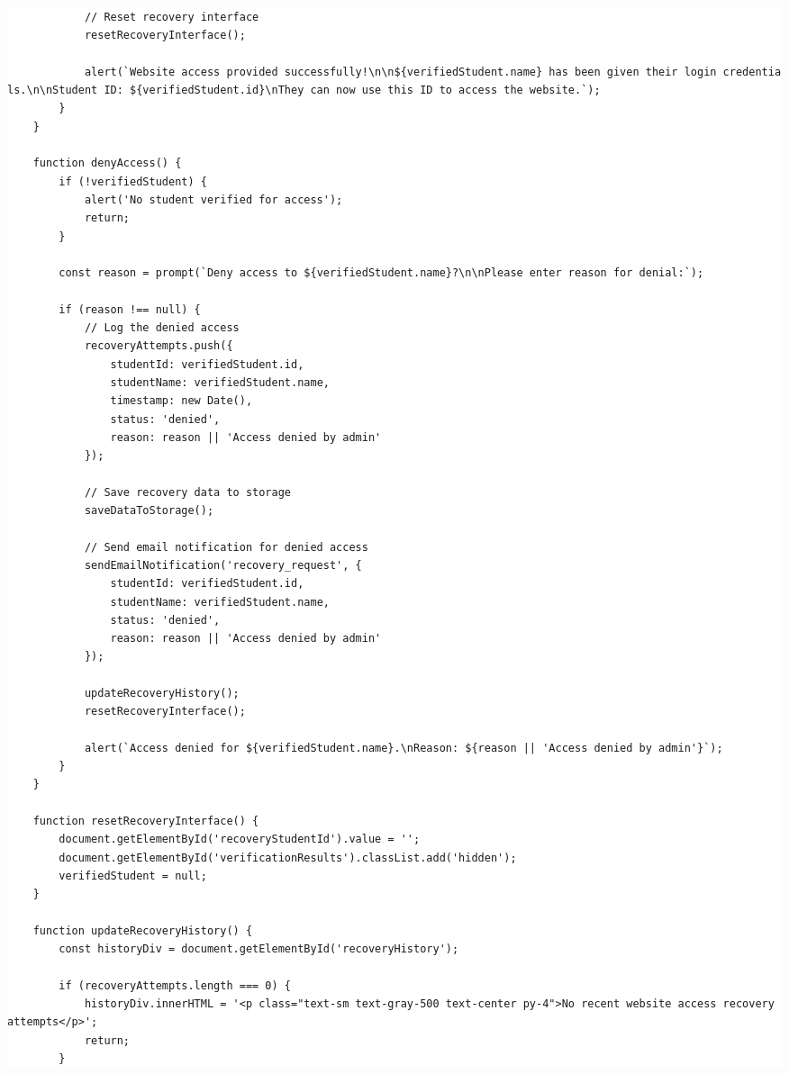                 // Reset recovery interface
                resetRecoveryInterface();
                
                alert(`Website access provided successfully!\n\n${verifiedStudent.name} has been given their login credentials.\n\nStudent ID: ${verifiedStudent.id}\nThey can now use this ID to access the website.`);
            }
        }

        function denyAccess() {
            if (!verifiedStudent) {
                alert('No student verified for access');
                return;
            }

            const reason = prompt(`Deny access to ${verifiedStudent.name}?\n\nPlease enter reason for denial:`);
            
            if (reason !== null) {
                // Log the denied access
                recoveryAttempts.push({
                    studentId: verifiedStudent.id,
                    studentName: verifiedStudent.name,
                    timestamp: new Date(),
                    status: 'denied',
                    reason: reason || 'Access denied by admin'
                });
                
                // Save recovery data to storage
                saveDataToStorage();
                
                // Send email notification for denied access
                sendEmailNotification('recovery_request', {
                    studentId: verifiedStudent.id,
                    studentName: verifiedStudent.name,
                    status: 'denied',
                    reason: reason || 'Access denied by admin'
                });
                
                updateRecoveryHistory();
                resetRecoveryInterface();
                
                alert(`Access denied for ${verifiedStudent.name}.\nReason: ${reason || 'Access denied by admin'}`);
            }
        }

        function resetRecoveryInterface() {
            document.getElementById('recoveryStudentId').value = '';
            document.getElementById('verificationResults').classList.add('hidden');
            verifiedStudent = null;
        }

        function updateRecoveryHistory() {
            const historyDiv = document.getElementById('recoveryHistory');
            
            if (recoveryAttempts.length === 0) {
                historyDiv.innerHTML = '<p class="text-sm text-gray-500 text-center py-4">No recent website access recovery attempts</p>';
                return;
            }
